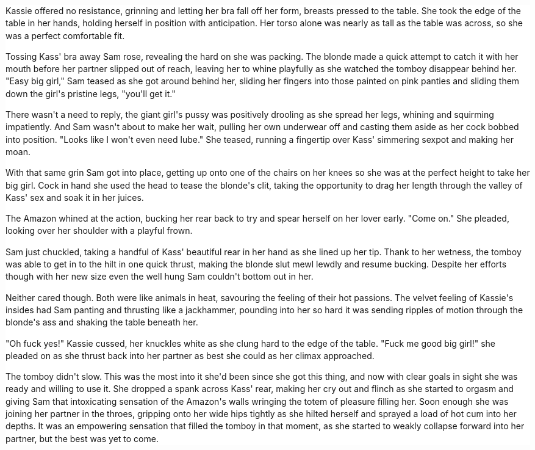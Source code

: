 Kassie offered no resistance, grinning and letting her bra fall off her
form, breasts pressed to the table. She took the edge of the table in
her hands, holding herself in position with anticipation. Her torso
alone was nearly as tall as the table was across, so she was a perfect
comfortable fit.

Tossing Kass\' bra away Sam rose, revealing the hard on she was packing.
The blonde made a quick attempt to catch it with her mouth before her
partner slipped out of reach, leaving her to whine playfully as she
watched the tomboy disappear behind her. "Easy big girl," Sam teased as
she got around behind her, sliding her fingers into those painted on
pink panties and sliding them down the girl\'s pristine legs, "you'll
get it."

There wasn't a need to reply, the giant girl\'s pussy was positively
drooling as she spread her legs, whining and squirming impatiently. And
Sam wasn't about to make her wait, pulling her own underwear off and
casting them aside as her cock bobbed into position. "Looks like I won't
even need lube." She teased, running a fingertip over Kass\' simmering
sexpot and making her moan.

With that same grin Sam got into place, getting up onto one of the
chairs on her knees so she was at the perfect height to take her big
girl. Cock in hand she used the head to tease the blonde's clit, taking
the opportunity to drag her length through the valley of Kass\' sex and
soak it in her juices.

The Amazon whined at the action, bucking her rear back to try and spear
herself on her lover early. "Come on." She pleaded, looking over her
shoulder with a playful frown.

Sam just chuckled, taking a handful of Kass\' beautiful rear in her hand
as she lined up her tip. Thank to her wetness, the tomboy was able to
get in to the hilt in one quick thrust, making the blonde slut mewl
lewdly and resume bucking. Despite her efforts though with her new size
even the well hung Sam couldn't bottom out in her.

Neither cared though. Both were like animals in heat, savouring the
feeling of their hot passions. The velvet feeling of Kassie's insides
had Sam panting and thrusting like a jackhammer, pounding into her so
hard it was sending ripples of motion through the blonde's ass and
shaking the table beneath her.

"Oh fuck yes!" Kassie cussed, her knuckles white as she clung hard to
the edge of the table. "Fuck me good big girl!" she pleaded on as she
thrust back into her partner as best she could as her climax approached.

The tomboy didn't slow. This was the most into it she\'d been since she
got this thing, and now with clear goals in sight she was ready and
willing to use it. She dropped a spank across Kass\' rear, making her
cry out and flinch as she started to orgasm and giving Sam that
intoxicating sensation of the Amazon's walls wringing the totem of
pleasure filling her. Soon enough she was joining her partner in the
throes, gripping onto her wide hips tightly as she hilted herself and
sprayed a load of hot cum into her depths. It was an empowering
sensation that filled the tomboy in that moment, as she started to
weakly collapse forward into her partner, but the best was yet to come.

